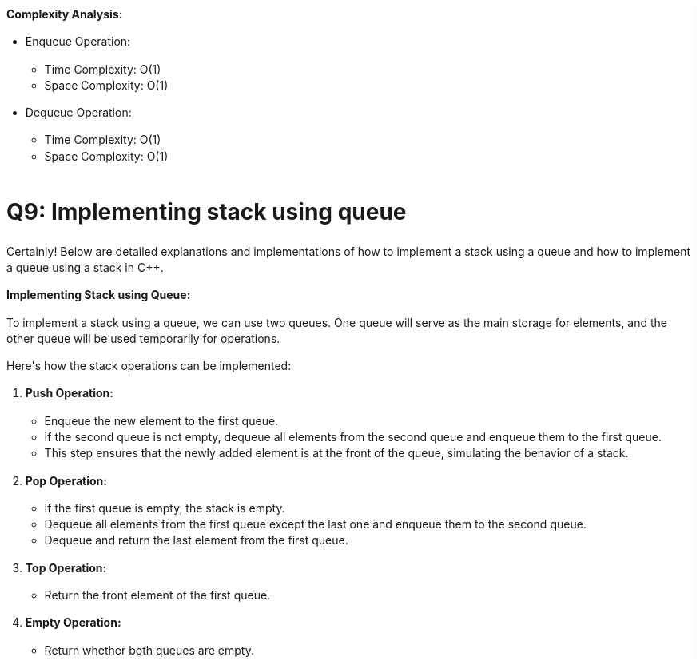 **Complexity Analysis:**

- Enqueue Operation:
  - Time Complexity: O(1)
  - Space Complexity: O(1)

- Dequeue Operation:
  - Time Complexity: O(1)
  - Space Complexity: O(1)

# Q9: Implementing stack using queue

Certainly! Below are detailed explanations and implementations of how to implement a stack using a queue and how to implement a queue using a stack in C++.

**Implementing Stack using Queue:**

To implement a stack using a queue, we can use two queues. One queue will serve as the main storage for elements, and the other queue will be used temporarily for operations.

Here's how the stack operations can be implemented:

1. **Push Operation:**
   - Enqueue the new element to the first queue.
   - If the second queue is not empty, dequeue all elements from the second queue and enqueue them to the first queue.
   - This step ensures that the newly added element is at the front of the queue, simulating the behavior of a stack.

2. **Pop Operation:**
   - If the first queue is empty, the stack is empty.
   - Dequeue all elements from the first queue except the last one and enqueue them to the second queue.
   - Dequeue and return the last element from the first queue.

3. **Top Operation:**
   - Return the front element of the first queue.

4. **Empty Operation:**
   - Return whether both queues are empty.





